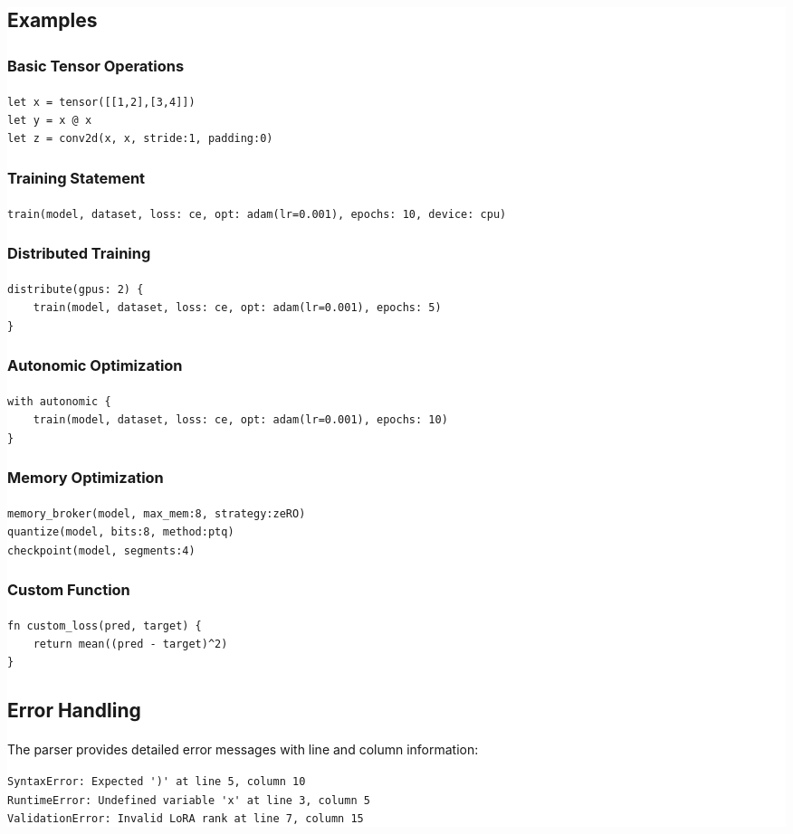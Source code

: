 ## Examples

### Basic Tensor Operations

```esx
let x = tensor([[1,2],[3,4]])
let y = x @ x
let z = conv2d(x, x, stride:1, padding:0)
```

### Training Statement

```esx
train(model, dataset, loss: ce, opt: adam(lr=0.001), epochs: 10, device: cpu)
```

### Distributed Training

```esx
distribute(gpus: 2) {
    train(model, dataset, loss: ce, opt: adam(lr=0.001), epochs: 5)
}
```

### Autonomic Optimization

```esx
with autonomic {
    train(model, dataset, loss: ce, opt: adam(lr=0.001), epochs: 10)
}
```

### Memory Optimization

```esx
memory_broker(model, max_mem:8, strategy:zeRO)
quantize(model, bits:8, method:ptq)
checkpoint(model, segments:4)
```

### Custom Function

```esx
fn custom_loss(pred, target) {
    return mean((pred - target)^2)
}
```

## Error Handling

The parser provides detailed error messages with line and column information:

```
SyntaxError: Expected ')' at line 5, column 10
RuntimeError: Undefined variable 'x' at line 3, column 5
ValidationError: Invalid LoRA rank at line 7, column 15
```

